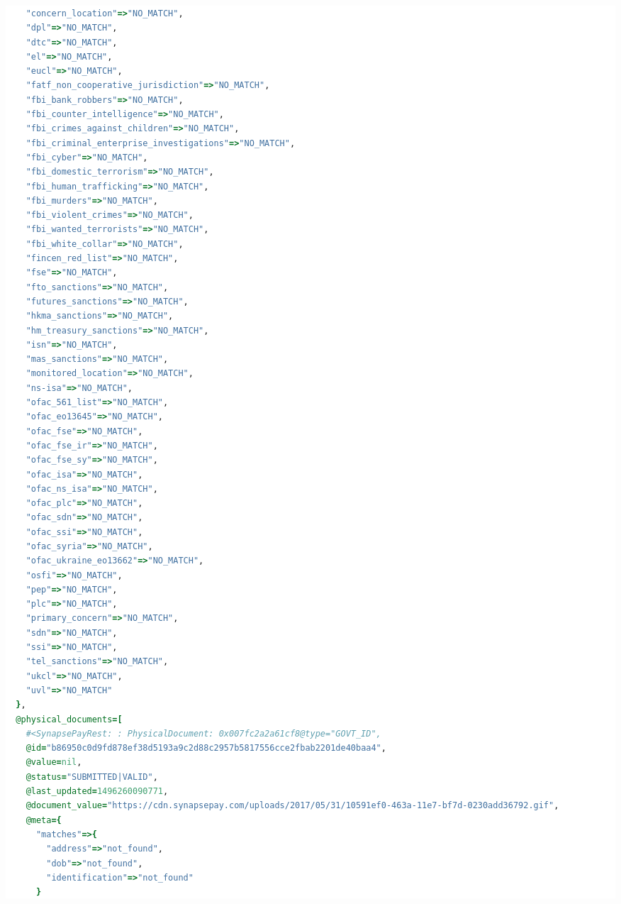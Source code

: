 ```ruby
    "concern_location"=>"NO_MATCH",
    "dpl"=>"NO_MATCH",
    "dtc"=>"NO_MATCH",
    "el"=>"NO_MATCH",
    "eucl"=>"NO_MATCH",
    "fatf_non_cooperative_jurisdiction"=>"NO_MATCH",
    "fbi_bank_robbers"=>"NO_MATCH",
    "fbi_counter_intelligence"=>"NO_MATCH",
    "fbi_crimes_against_children"=>"NO_MATCH",
    "fbi_criminal_enterprise_investigations"=>"NO_MATCH",
    "fbi_cyber"=>"NO_MATCH",
    "fbi_domestic_terrorism"=>"NO_MATCH",
    "fbi_human_trafficking"=>"NO_MATCH",
    "fbi_murders"=>"NO_MATCH",
    "fbi_violent_crimes"=>"NO_MATCH",
    "fbi_wanted_terrorists"=>"NO_MATCH",
    "fbi_white_collar"=>"NO_MATCH",
    "fincen_red_list"=>"NO_MATCH",
    "fse"=>"NO_MATCH",
    "fto_sanctions"=>"NO_MATCH",
    "futures_sanctions"=>"NO_MATCH",
    "hkma_sanctions"=>"NO_MATCH",
    "hm_treasury_sanctions"=>"NO_MATCH",
    "isn"=>"NO_MATCH",
    "mas_sanctions"=>"NO_MATCH",
    "monitored_location"=>"NO_MATCH",
    "ns-isa"=>"NO_MATCH",
    "ofac_561_list"=>"NO_MATCH",
    "ofac_eo13645"=>"NO_MATCH",
    "ofac_fse"=>"NO_MATCH",
    "ofac_fse_ir"=>"NO_MATCH",
    "ofac_fse_sy"=>"NO_MATCH",
    "ofac_isa"=>"NO_MATCH",
    "ofac_ns_isa"=>"NO_MATCH",
    "ofac_plc"=>"NO_MATCH",
    "ofac_sdn"=>"NO_MATCH",
    "ofac_ssi"=>"NO_MATCH",
    "ofac_syria"=>"NO_MATCH",
    "ofac_ukraine_eo13662"=>"NO_MATCH",
    "osfi"=>"NO_MATCH",
    "pep"=>"NO_MATCH",
    "plc"=>"NO_MATCH",
    "primary_concern"=>"NO_MATCH",
    "sdn"=>"NO_MATCH",
    "ssi"=>"NO_MATCH",
    "tel_sanctions"=>"NO_MATCH",
    "ukcl"=>"NO_MATCH",
    "uvl"=>"NO_MATCH"
  },
  @physical_documents=[
    #<SynapsePayRest: : PhysicalDocument: 0x007fc2a2a61cf8@type="GOVT_ID",
    @id="b86950c0d9fd878ef38d5193a9c2d88c2957b5817556cce2fbab2201de40baa4",
    @value=nil,
    @status="SUBMITTED|VALID",
    @last_updated=1496260090771,
    @document_value="https://cdn.synapsepay.com/uploads/2017/05/31/10591ef0-463a-11e7-bf7d-0230add36792.gif",
    @meta={
      "matches"=>{
        "address"=>"not_found",
        "dob"=>"not_found",
        "identification"=>"not_found"
      }
```